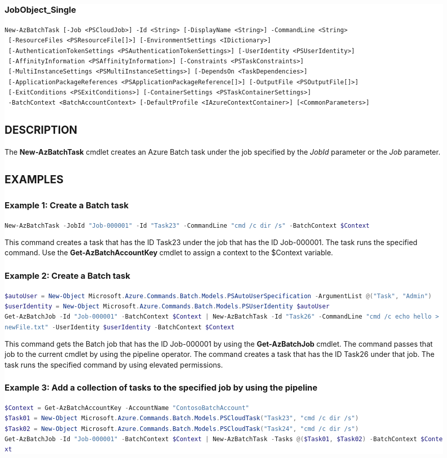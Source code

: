 ### JobObject_Single
```
New-AzBatchTask [-Job <PSCloudJob>] -Id <String> [-DisplayName <String>] -CommandLine <String>
 [-ResourceFiles <PSResourceFile[]>] [-EnvironmentSettings <IDictionary>]
 [-AuthenticationTokenSettings <PSAuthenticationTokenSettings>] [-UserIdentity <PSUserIdentity>]
 [-AffinityInformation <PSAffinityInformation>] [-Constraints <PSTaskConstraints>]
 [-MultiInstanceSettings <PSMultiInstanceSettings>] [-DependsOn <TaskDependencies>]
 [-ApplicationPackageReferences <PSApplicationPackageReference[]>] [-OutputFile <PSOutputFile[]>]
 [-ExitConditions <PSExitConditions>] [-ContainerSettings <PSTaskContainerSettings>]
 -BatchContext <BatchAccountContext> [-DefaultProfile <IAzureContextContainer>] [<CommonParameters>]
```

## DESCRIPTION
The **New-AzBatchTask** cmdlet creates an Azure Batch task under the job specified by the *JobId* parameter or the *Job* parameter.

## EXAMPLES

### Example 1: Create a Batch task
```powershell
New-AzBatchTask -JobId "Job-000001" -Id "Task23" -CommandLine "cmd /c dir /s" -BatchContext $Context
```

This command creates a task that has the ID Task23 under the job that has the ID Job-000001.
The task runs the specified command.
Use the **Get-AzBatchAccountKey** cmdlet to assign a context to the $Context variable.

### Example 2: Create a Batch task
```powershell
$autoUser = New-Object Microsoft.Azure.Commands.Batch.Models.PSAutoUserSpecification -ArgumentList @("Task", "Admin")
$userIdentity = New-Object Microsoft.Azure.Commands.Batch.Models.PSUserIdentity $autoUser
Get-AzBatchJob -Id "Job-000001" -BatchContext $Context | New-AzBatchTask -Id "Task26" -CommandLine "cmd /c echo hello > newFile.txt" -UserIdentity $userIdentity -BatchContext $Context
```

This command gets the Batch job that has the ID Job-000001 by using the **Get-AzBatchJob** cmdlet.
The command passes that job to the current cmdlet by using the pipeline operator.
The command creates a task that has the ID Task26 under that job.
The task runs the specified command by using elevated permissions.

### Example 3: Add a collection of tasks to the specified job by using the pipeline
```powershell
$Context = Get-AzBatchAccountKey -AccountName "ContosoBatchAccount"
$Task01 = New-Object Microsoft.Azure.Commands.Batch.Models.PSCloudTask("Task23", "cmd /c dir /s")
$Task02 = New-Object Microsoft.Azure.Commands.Batch.Models.PSCloudTask("Task24", "cmd /c dir /s")
Get-AzBatchJob -Id "Job-000001" -BatchContext $Context | New-AzBatchTask -Tasks @($Task01, $Task02) -BatchContext $Context
```

